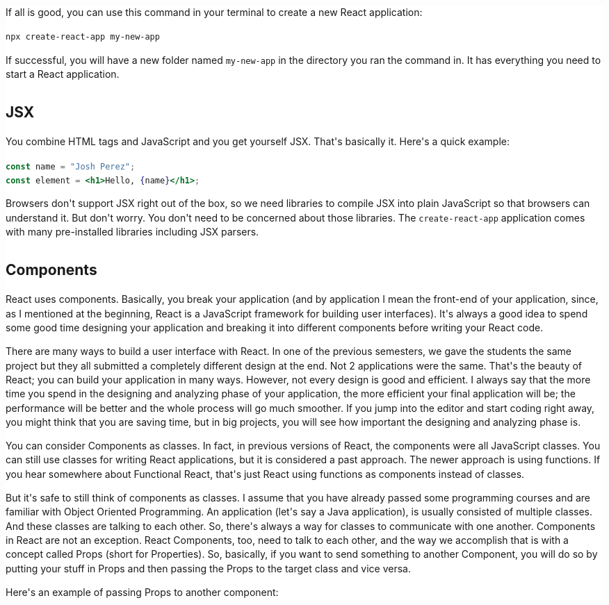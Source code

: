 If all is good, you can use this command in your terminal to create a new React application:

```bash
npx create-react-app my-new-app
```

If successful, you will have a new folder named `my-new-app` in the directory you ran the command in. It has everything you need to start a React application.

## JSX

You combine HTML tags and JavaScript and you get yourself JSX. That's basically it. Here's a quick example:

```jsx
const name = "Josh Perez";
const element = <h1>Hello, {name}</h1>;
```

Browsers don't support JSX right out of the box, so we need libraries to compile JSX into plain JavaScript so that browsers can understand it. But don't worry. You don't need to be concerned about those libraries. The  `create-react-app` application comes with many pre-installed libraries including JSX parsers. 

## Components

React uses components. Basically, you break your application (and by application I mean the front-end of your application, since, as I mentioned at the beginning, React is a JavaScript framework for building user interfaces). It's always a good idea to spend some good time designing your application and breaking it into different components before writing your React code. 

There are many ways to build a user interface with React. In one of the previous semesters, we gave the students the same project but they all submitted a completely different design at the end. Not 2 applications were the same. That's the beauty of React; you can build your application in many ways. However, not every design is good and efficient. I always say that the more time you spend in the designing and analyzing phase of your application, the more efficient your final application will be; the performance will be better and the whole process will go much smoother. If you jump into the editor and start coding right away, you might think that you are saving time, but in big projects, you will see how important the designing and analyzing phase is.

You can consider Components as classes. In fact, in previous versions of React, the components were all JavaScript classes. You can still use classes for writing React applications, but it is considered a past approach. The newer approach is using functions. If you hear somewhere about Functional React, that's just React using functions as components instead of classes.

But it's safe to still think of components as classes. I assume that you have already passed some programming courses and are familiar with Object Oriented Programming. An application (let's say a Java application), is usually consisted of multiple classes. And these classes are talking to each other. So, there's always a way for classes to communicate with one another. Components in React are not an exception. React Components, too, need to talk to each other, and the way we accomplish that is with a concept called Props (short for Properties). So, basically, if you want to send something to another Component, you will do so by putting your stuff in Props and then passing the Props to the target class and vice versa.

Here's an example of passing Props to another component:

